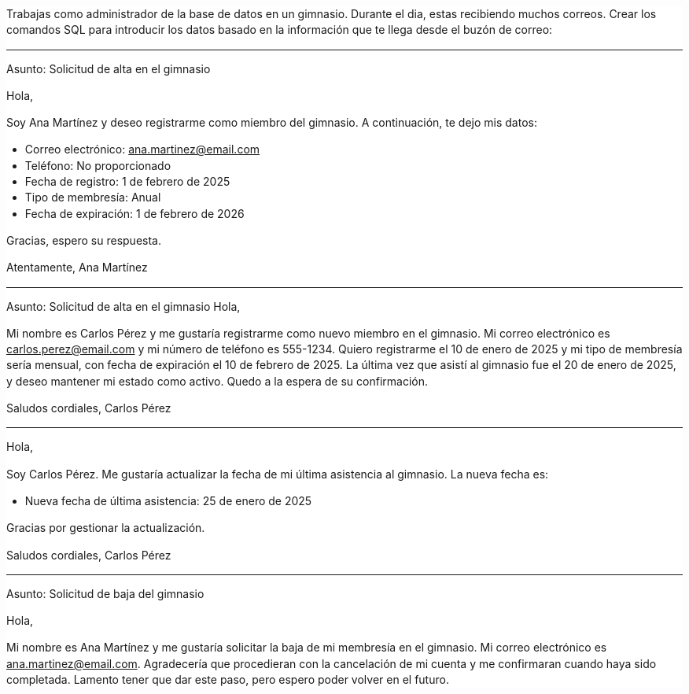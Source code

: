 Trabajas como administrador de la base de datos en un gimnasio. Durante el dia, estas recibiendo muchos correos. Crear los comandos SQL para introducir los datos basado en la información que te llega desde el buzón de correo:

---
Asunto: Solicitud de alta en el gimnasio

Hola,

Soy Ana Martínez y deseo registrarme como miembro del gimnasio. A continuación, te dejo mis datos:

- Correo electrónico: ana.martinez@email.com
- Teléfono: No proporcionado
- Fecha de registro: 1 de febrero de 2025
- Tipo de membresía: Anual
- Fecha de expiración: 1 de febrero de 2026

Gracias, espero su respuesta.

Atentamente,
Ana Martínez


---
Asunto: Solicitud de alta en el gimnasio
Hola,

Mi nombre es Carlos Pérez y me gustaría registrarme como nuevo miembro en el gimnasio. Mi correo electrónico es carlos.perez@email.com y mi número de teléfono es 555-1234. Quiero registrarme el 10 de enero de 2025 y mi tipo de membresía sería mensual, con fecha de expiración el 10 de febrero de 2025. La última vez que asistí al gimnasio fue el 20 de enero de 2025, y deseo mantener mi estado como activo. Quedo a la espera de su confirmación.

Saludos cordiales,
Carlos Pérez


---
Hola,

Soy Carlos Pérez. Me gustaría actualizar la fecha de mi última asistencia al gimnasio. La nueva fecha es:

- Nueva fecha de última asistencia: 25 de enero de 2025

Gracias por gestionar la actualización.

Saludos cordiales,
Carlos Pérez

--- 

Asunto: Solicitud de baja del gimnasio

Hola,

Mi nombre es Ana Martínez y me gustaría solicitar la baja de mi membresía en el gimnasio. Mi correo electrónico es ana.martinez@email.com. Agradecería que procedieran con la cancelación de mi cuenta y me confirmaran cuando haya sido completada. Lamento tener que dar este paso, pero espero poder volver en el futuro.
